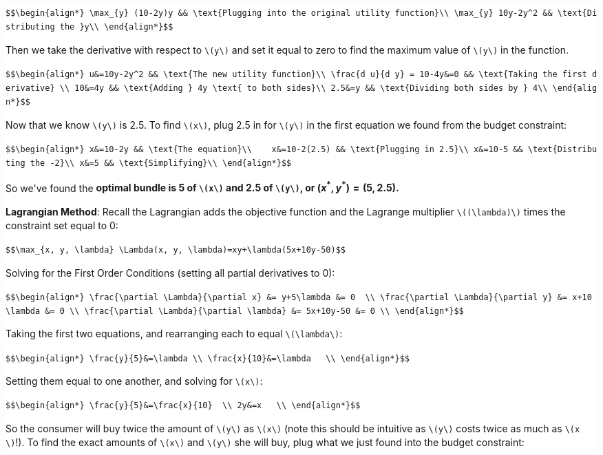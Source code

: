 `$$\begin{align*}
\max_{y} (10-2y)y && \text{Plugging into the original utility function}\\
\max_{y} 10y-2y^2 && \text{Distributing the }y\\
\end{align*}$$`

Then we take the derivative with respect to `\(y\)` and set it equal to zero to find the maximum value of `\(y\)` in the function.

`$$\begin{align*}
	u&=10y-2y^2 && \text{The new utility function}\\
	\frac{d u}{d y} = 10-4y&=0 && \text{Taking the first derivative} \\
	10&=4y && \text{Adding } 4y \text{ to both sides}\\
	2.5&=y && \text{Dividing both sides by } 4\\
\end{align*}$$`

Now that we know `\(y\)` is 2.5. To find `\(x\)`, plug 2.5 in for `\(y\)` in the first equation we found from the budget constraint: 

`$$\begin{align*}
x&=10-2y && \text{The equation}\\	
x&=10-2(2.5) && \text{Plugging in 2.5}\\
x&=10-5 && \text{Distributing the -2}\\
x&=5 && \text{Simplifying}\\
\end{align*}$$`

So we've found the **optimal bundle is 5 of `\(x\)` and 2.5 of `\(y\)`, or ($x^*,y^*)=(5,2.5)$.**

**Lagrangian Method**: Recall the Lagrangian adds the objective function and the Lagrange multiplier `\((\lambda)\)` times the constraint set equal to 0:

`$$\max_{x, y, \lambda} \Lambda(x, y, \lambda)=xy+\lambda(5x+10y-50)$$`

Solving for the First Order Conditions (setting all partial derivatives to 0):

`$$\begin{align*}
\frac{\partial \Lambda}{\partial x} &= y+5\lambda &= 0 	\\
\frac{\partial \Lambda}{\partial y} &= x+10\lambda &= 0 \\
\frac{\partial \Lambda}{\partial \lambda} &= 5x+10y-50 &= 0 \\
\end{align*}$$`

Taking the first two equations, and rearranging each to equal `\(\lambda\)`:

`$$\begin{align*}
\frac{y}{5}&=\lambda \\
\frac{x}{10}&=\lambda	\\
\end{align*}$$`

Setting them equal to one another, and solving for `\(x\)`:

`$$\begin{align*}
 \frac{y}{5}&=\frac{x}{10}	\\
2y&=x	\\
\end{align*}$$`

So the consumer will buy twice the amount of `\(y\)` as `\(x\)` (note this should be intuitive as `\(y\)` costs twice as much as `\(x\)`!). To find the exact amounts of `\(x\)` and `\(y\)` she will buy, plug what we just found into the budget constraint:

